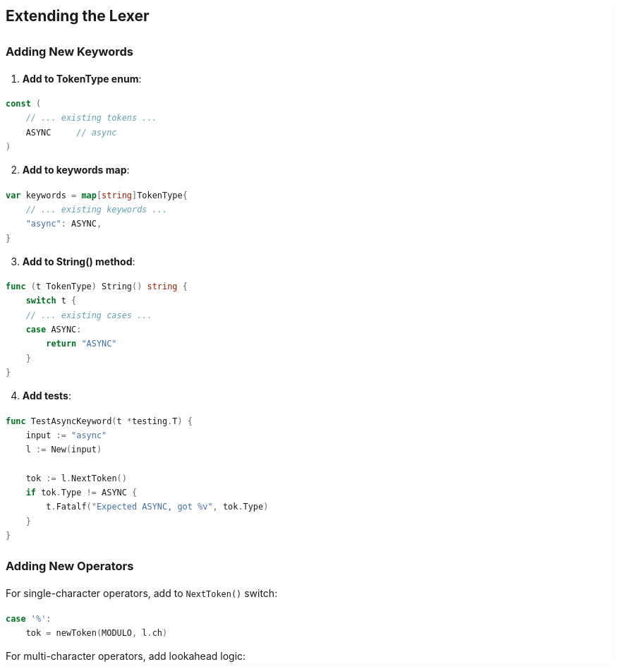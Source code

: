 ## Extending the Lexer

### Adding New Keywords

1. **Add to TokenType enum**:
```go
const (
    // ... existing tokens ...
    ASYNC     // async
)
```

2. **Add to keywords map**:
```go
var keywords = map[string]TokenType{
    // ... existing keywords ...
    "async": ASYNC,
}
```

3. **Add to String() method**:
```go
func (t TokenType) String() string {
    switch t {
    // ... existing cases ...
    case ASYNC:
        return "ASYNC"
    }
}
```

4. **Add tests**:
```go
func TestAsyncKeyword(t *testing.T) {
    input := "async"
    l := New(input)
    
    tok := l.NextToken()
    if tok.Type != ASYNC {
        t.Fatalf("Expected ASYNC, got %v", tok.Type)
    }
}
```

### Adding New Operators

For single-character operators, add to `NextToken()` switch:

```go
case '%':
    tok = newToken(MODULO, l.ch)
```

For multi-character operators, add lookahead logic:
